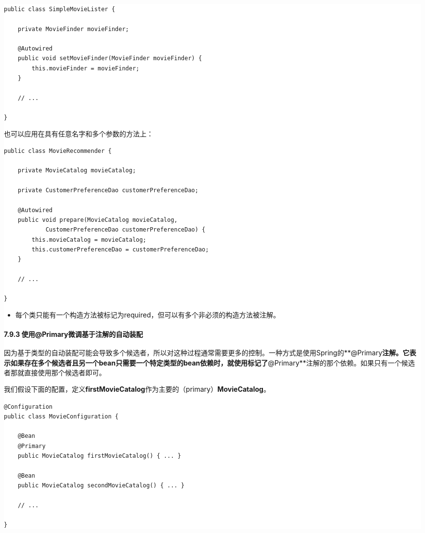 ```
public class SimpleMovieLister {

    private MovieFinder movieFinder;

    @Autowired
    public void setMovieFinder(MovieFinder movieFinder) {
        this.movieFinder = movieFinder;
    }

    // ...

}
```

也可以应用在具有任意名字和多个参数的方法上：

```
public class MovieRecommender {

    private MovieCatalog movieCatalog;

    private CustomerPreferenceDao customerPreferenceDao;

    @Autowired
    public void prepare(MovieCatalog movieCatalog,
            CustomerPreferenceDao customerPreferenceDao) {
        this.movieCatalog = movieCatalog;
        this.customerPreferenceDao = customerPreferenceDao;
    }

    // ...

}
```

- 每个类只能有一个构造方法被标记为required，但可以有多个非必须的构造方法被注解。



#### 7.9.3 使用@Primary微调基于注解的自动装配

因为基于类型的自动装配可能会导致多个候选者，所以对这种过程通常需要更多的控制。一种方式是使用Spring的**@Primary**注解。它表示如果存在多个候选者且另一个bean只需要一个特定类型的bean依赖时，就使用标记了**@Primary**注解的那个依赖。如果只有一个候选者那就直接使用那个候选者即可。

我们假设下面的配置，定义**firstMovieCatalog**作为主要的（primary）**MovieCatalog**。

```
@Configuration
public class MovieConfiguration {

    @Bean
    @Primary
    public MovieCatalog firstMovieCatalog() { ... }

    @Bean
    public MovieCatalog secondMovieCatalog() { ... }

    // ...

}
```
